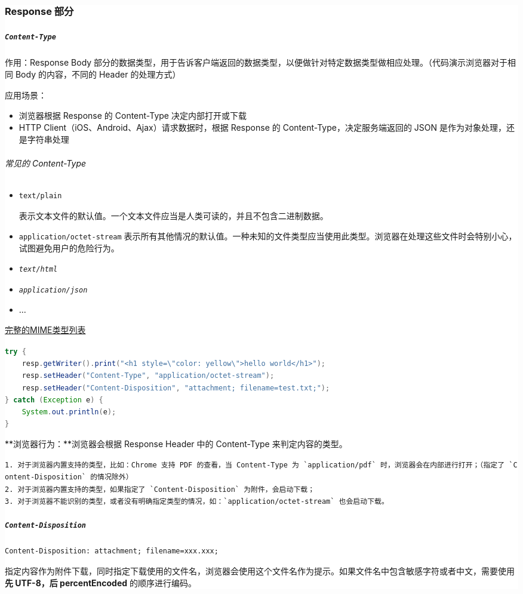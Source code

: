 

### Response 部分

##### `Content-Type`

作用：Response Body 部分的数据类型，用于告诉客户端返回的数据类型，以便做针对特定数据类型做相应处理。（代码演示浏览器对于相同 Body 的内容，不同的 Header 的处理方式）

应用场景：

- 浏览器根据 Response 的 Content-Type 决定内部打开或下载
- HTTP Client（iOS、Android、Ajax）请求数据时，根据 Response 的 Content-Type，决定服务端返回的 JSON 是作为对象处理，还是字符串处理



###### 常见的 Content-Type

- `text/plain`

  表示文本文件的默认值。一个文本文件应当是人类可读的，并且不包含二进制数据。

- `application/octet-stream`
  表示所有其他情况的默认值。一种未知的文件类型应当使用此类型。浏览器在处理这些文件时会特别小心，试图避免用户的危险行为。

- *`text/html`*

- *`application/json`*

- ...

[完整的MIME类型列表](https://developer.mozilla.org/zh-CN/docs/Web/HTTP/Basics_of_HTTP/MIME_types/Complete_list_of_MIME_types)

```java
try {
    resp.getWriter().print("<h1 style=\"color: yellow\">hello world</h1>");
    resp.setHeader("Content-Type", "application/octet-stream");
    resp.setHeader("Content-Disposition", "attachment; filename=test.txt;");
} catch (Exception e) {
    System.out.println(e);
}
```



**浏览器行为：**浏览器会根据 Response Header 中的 Content-Type 来判定内容的类型。

    1. 对于浏览器内置支持的类型，比如：Chrome 支持 PDF 的查看，当 Content-Type 为 `application/pdf` 时，浏览器会在内部进行打开；（指定了 `Content-Disposition` 的情况除外）
    2. 对于浏览器内置支持的类型，如果指定了 `Content-Disposition` 为附件，会启动下载；
    3. 对于浏览器不能识别的类型，或者没有明确指定类型的情况，如：`application/octet-stream` 也会启动下载。





##### `Content-Disposition`

```http
Content-Disposition: attachment; filename=xxx.xxx;
```

指定内容作为附件下载，同时指定下载使用的文件名，浏览器会使用这个文件名作为提示。如果文件名中包含敏感字符或者中文，需要使用 **先 UTF-8，后 percentEncoded** 的顺序进行编码。
